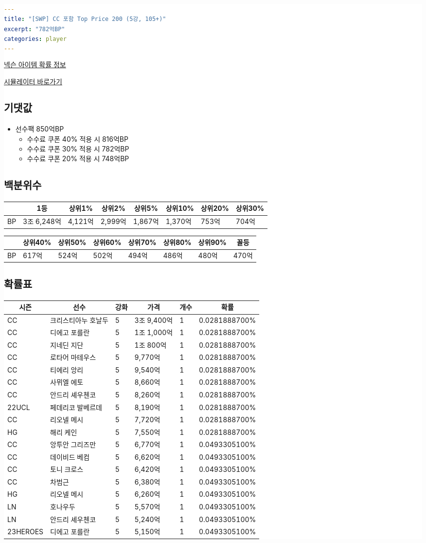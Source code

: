 ```yaml
---
title: "[SWP] CC 포함 Top Price 200 (5강, 105+)"
excerpt: "782억BP"
categories: player
---
```

[넥슨 아이템 확률 정보](http://iteminfo.nexon.com/probability/fco?sn=7434)

[시뮬레이터 바로가기](/simulator/7434)
## 기댓값
- 선수팩 850억BP
  - 수수료 쿠폰 40% 적용 시 816억BP
  - 수수료 쿠폰 30% 적용 시 782억BP
  - 수수료 쿠폰 20% 적용 시 748억BP


## 백분위수

||1등|상위1%|상위2%|상위5%|상위10%|상위20%|상위30%|
|---|---|---|---|---|---|---|---|
|BP|3조 6,248억|4,121억|2,999억|1,867억|1,370억|753억|704억|

||상위40%|상위50%|상위60%|상위70%|상위80%|상위90%|꼴등|
|---|---|---|---|---|---|---|---|
|BP|617억|524억|502억|494억|486억|480억|470억|


## 확률표

|시즌|선수|강화|가격|개수|확률|
|---|---|---|---|---|---|
|CC|크리스티아누 호날두|5|3조 9,400억|1|0.0281888700%|
|CC|디에고 포를란|5|1조 1,000억|1|0.0281888700%|
|CC|지네딘 지단|5|1조 800억|1|0.0281888700%|
|CC|로타어 마테우스|5|9,770억|1|0.0281888700%|
|CC|티에리 앙리|5|9,540억|1|0.0281888700%|
|CC|사뮈엘 에토|5|8,660억|1|0.0281888700%|
|CC|안드리 셰우첸코|5|8,260억|1|0.0281888700%|
|22UCL|페데리코 발베르데|5|8,190억|1|0.0281888700%|
|CC|리오넬 메시|5|7,720억|1|0.0281888700%|
|HG|해리 케인|5|7,550억|1|0.0281888700%|
|CC|앙투안 그리즈만|5|6,770억|1|0.0493305100%|
|CC|데이비드 베컴|5|6,620억|1|0.0493305100%|
|CC|토니 크로스|5|6,420억|1|0.0493305100%|
|CC|차범근|5|6,380억|1|0.0493305100%|
|HG|리오넬 메시|5|6,260억|1|0.0493305100%|
|LN|호나우두|5|5,570억|1|0.0493305100%|
|LN|안드리 셰우첸코|5|5,240억|1|0.0493305100%|
|23HEROES|디에고 포를란|5|5,150억|1|0.0493305100%|